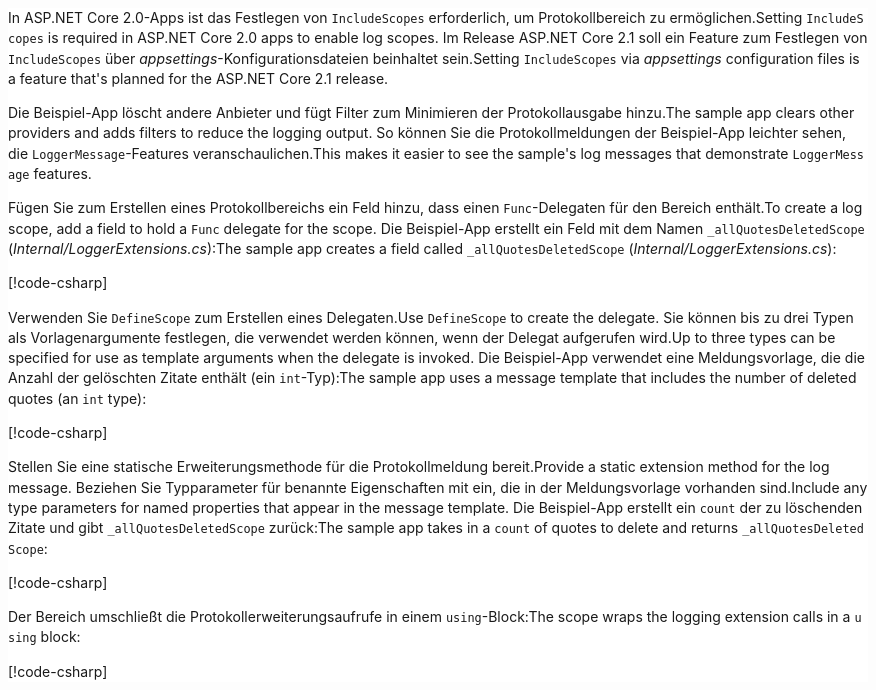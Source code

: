 <span data-ttu-id="c8d8f-174">In ASP.NET Core 2.0-Apps ist das Festlegen von `IncludeScopes` erforderlich, um Protokollbereich zu ermöglichen.</span><span class="sxs-lookup"><span data-stu-id="c8d8f-174">Setting `IncludeScopes` is required in ASP.NET Core 2.0 apps to enable log scopes.</span></span> <span data-ttu-id="c8d8f-175">Im Release ASP.NET Core 2.1 soll ein Feature zum Festlegen von `IncludeScopes` über *appsettings*-Konfigurationsdateien beinhaltet sein.</span><span class="sxs-lookup"><span data-stu-id="c8d8f-175">Setting `IncludeScopes` via *appsettings* configuration files is a feature that's planned for the ASP.NET Core 2.1 release.</span></span>

<span data-ttu-id="c8d8f-176">Die Beispiel-App löscht andere Anbieter und fügt Filter zum Minimieren der Protokollausgabe hinzu.</span><span class="sxs-lookup"><span data-stu-id="c8d8f-176">The sample app clears other providers and adds filters to reduce the logging output.</span></span> <span data-ttu-id="c8d8f-177">So können Sie die Protokollmeldungen der Beispiel-App leichter sehen, die `LoggerMessage`-Features veranschaulichen.</span><span class="sxs-lookup"><span data-stu-id="c8d8f-177">This makes it easier to see the sample's log messages that demonstrate `LoggerMessage` features.</span></span>

<span data-ttu-id="c8d8f-178">Fügen Sie zum Erstellen eines Protokollbereichs ein Feld hinzu, dass einen `Func`-Delegaten für den Bereich enthält.</span><span class="sxs-lookup"><span data-stu-id="c8d8f-178">To create a log scope, add a field to hold a `Func` delegate for the scope.</span></span> <span data-ttu-id="c8d8f-179">Die Beispiel-App erstellt ein Feld mit dem Namen `_allQuotesDeletedScope` (*Internal/LoggerExtensions.cs*):</span><span class="sxs-lookup"><span data-stu-id="c8d8f-179">The sample app creates a field called `_allQuotesDeletedScope` (*Internal/LoggerExtensions.cs*):</span></span>

[!code-csharp[](loggermessage/sample/Internal/LoggerExtensions.cs?name=snippet4)]

<span data-ttu-id="c8d8f-180">Verwenden Sie `DefineScope` zum Erstellen eines Delegaten.</span><span class="sxs-lookup"><span data-stu-id="c8d8f-180">Use `DefineScope` to create the delegate.</span></span> <span data-ttu-id="c8d8f-181">Sie können bis zu drei Typen als Vorlagenargumente festlegen, die verwendet werden können, wenn der Delegat aufgerufen wird.</span><span class="sxs-lookup"><span data-stu-id="c8d8f-181">Up to three types can be specified for use as template arguments when the delegate is invoked.</span></span> <span data-ttu-id="c8d8f-182">Die Beispiel-App verwendet eine Meldungsvorlage, die die Anzahl der gelöschten Zitate enthält (ein `int`-Typ):</span><span class="sxs-lookup"><span data-stu-id="c8d8f-182">The sample app uses a message template that includes the number of deleted quotes (an `int` type):</span></span>

[!code-csharp[](loggermessage/sample/Internal/LoggerExtensions.cs?name=snippet8)]

<span data-ttu-id="c8d8f-183">Stellen Sie eine statische Erweiterungsmethode für die Protokollmeldung bereit.</span><span class="sxs-lookup"><span data-stu-id="c8d8f-183">Provide a static extension method for the log message.</span></span> <span data-ttu-id="c8d8f-184">Beziehen Sie Typparameter für benannte Eigenschaften mit ein, die in der Meldungsvorlage vorhanden sind.</span><span class="sxs-lookup"><span data-stu-id="c8d8f-184">Include any type parameters for named properties that appear in the message template.</span></span> <span data-ttu-id="c8d8f-185">Die Beispiel-App erstellt ein `count` der zu löschenden Zitate und gibt `_allQuotesDeletedScope` zurück:</span><span class="sxs-lookup"><span data-stu-id="c8d8f-185">The sample app takes in a `count` of quotes to delete and returns `_allQuotesDeletedScope`:</span></span>

[!code-csharp[](loggermessage/sample/Internal/LoggerExtensions.cs?name=snippet12)]

<span data-ttu-id="c8d8f-186">Der Bereich umschließt die Protokollerweiterungsaufrufe in einem `using`-Block:</span><span class="sxs-lookup"><span data-stu-id="c8d8f-186">The scope wraps the logging extension calls in a `using` block:</span></span>

[!code-csharp[](loggermessage/sample/Pages/Index.cshtml.cs?name=snippet4&highlight=5-6,14)]
